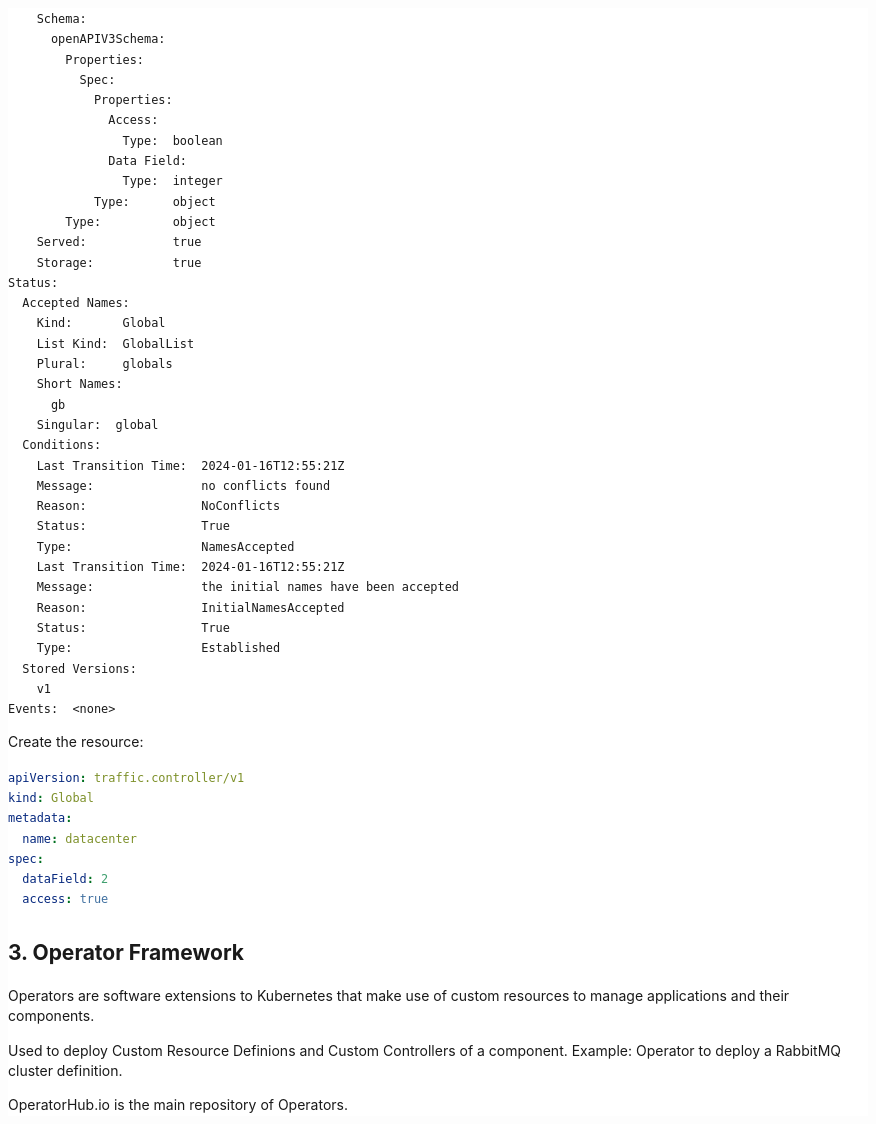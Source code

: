 ```console
    Schema:
      openAPIV3Schema:
        Properties:
          Spec:
            Properties:
              Access:
                Type:  boolean
              Data Field:
                Type:  integer
            Type:      object
        Type:          object
    Served:            true
    Storage:           true
Status:
  Accepted Names:
    Kind:       Global
    List Kind:  GlobalList
    Plural:     globals
    Short Names:
      gb
    Singular:  global
  Conditions:
    Last Transition Time:  2024-01-16T12:55:21Z
    Message:               no conflicts found
    Reason:                NoConflicts
    Status:                True
    Type:                  NamesAccepted
    Last Transition Time:  2024-01-16T12:55:21Z
    Message:               the initial names have been accepted
    Reason:                InitialNamesAccepted
    Status:                True
    Type:                  Established
  Stored Versions:
    v1
Events:  <none>
```

Create the resource:
```yaml
apiVersion: traffic.controller/v1
kind: Global
metadata:
  name: datacenter
spec:
  dataField: 2
  access: true
```

## **3. Operator Framework**

Operators are software extensions to Kubernetes that make use of custom resources to manage applications and their components.

Used to deploy Custom Resource Definions and Custom Controllers of a component. Example: Operator to deploy a RabbitMQ cluster definition.

OperatorHub.io is the main repository of Operators. 